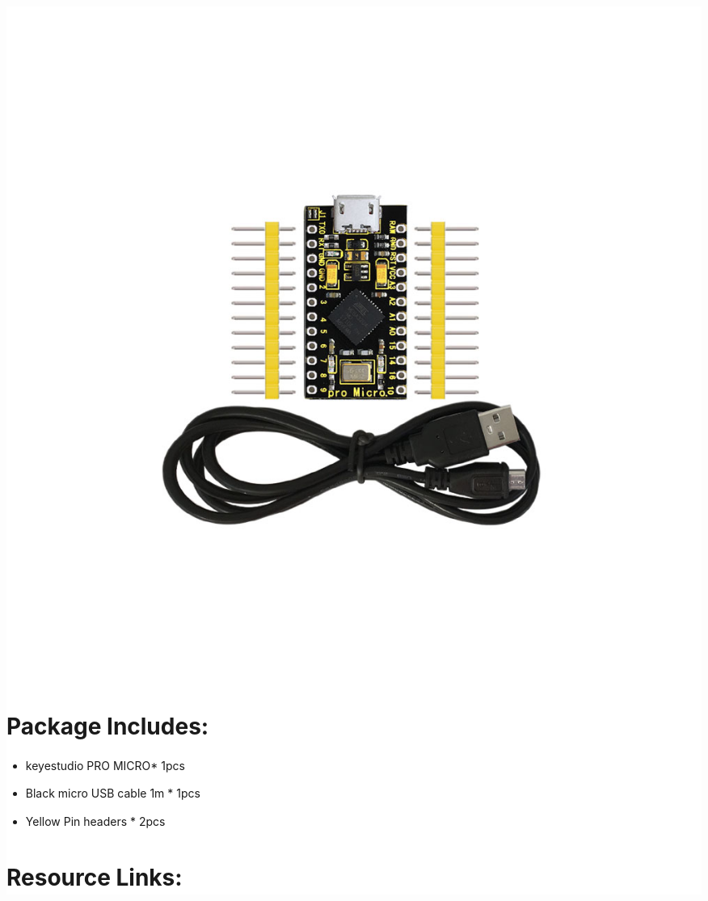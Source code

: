 # ![](media/bf5edcc42251f32b497912ffce88eda9.jpeg)Package Includes:

-   keyestudio PRO MICRO\* 1pcs

-   Black micro USB cable 1m \* 1pcs

-   Yellow Pin headers \* 2pcs

# Resource Links:
